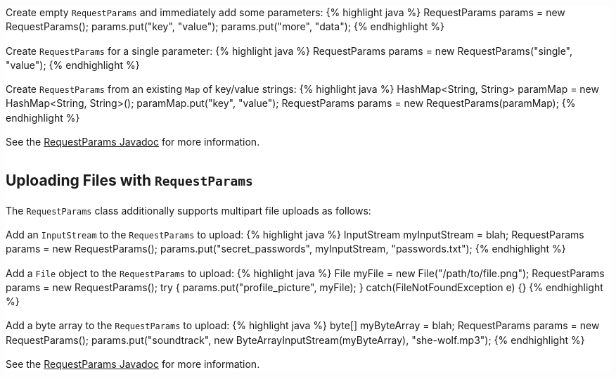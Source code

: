 Create empty `RequestParams` and immediately add some parameters:
{% highlight java %}
RequestParams params = new RequestParams();
params.put("key", "value");
params.put("more", "data");
{% endhighlight %}

Create `RequestParams` for a single parameter:
{% highlight java %}
RequestParams params = new RequestParams("single", "value");
{% endhighlight %}

Create `RequestParams` from an existing `Map` of key/value strings:
{% highlight java %}
HashMap<String, String> paramMap = new HashMap<String, String>();
paramMap.put("key", "value");
RequestParams params = new RequestParams(paramMap);
{% endhighlight %}

See the [RequestParams Javadoc](https://android-async-http.github.io/android-async-http/doc/com/loopj/android/http/RequestParams.html)
for more information.

Uploading Files with `RequestParams`
------------------------------------
The `RequestParams` class additionally supports multipart file uploads as
follows:

Add an `InputStream` to the `RequestParams` to upload:
{% highlight java %}
InputStream myInputStream = blah;
RequestParams params = new RequestParams();
params.put("secret_passwords", myInputStream, "passwords.txt");
{% endhighlight %}

Add a `File` object to the `RequestParams` to upload:
{% highlight java %}
File myFile = new File("/path/to/file.png");
RequestParams params = new RequestParams();
try {
    params.put("profile_picture", myFile);
} catch(FileNotFoundException e) {}
{% endhighlight %}

Add a byte array to the `RequestParams` to upload:
{% highlight java %}
byte[] myByteArray = blah;
RequestParams params = new RequestParams();
params.put("soundtrack", new ByteArrayInputStream(myByteArray), "she-wolf.mp3");
{% endhighlight %}

See the [RequestParams Javadoc](https://android-async-http.github.io/android-async-http/doc/com/loopj/android/http/RequestParams.html)
for more information.
